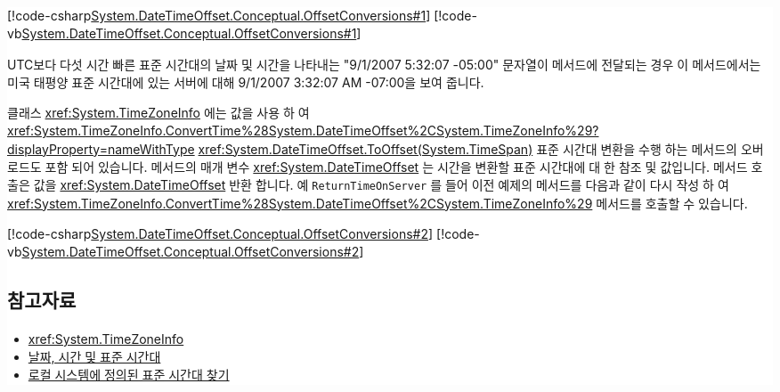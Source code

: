 [!code-csharp[System.DateTimeOffset.Conceptual.OffsetConversions#1](../../../samples/snippets/csharp/VS_Snippets_CLR_System/system.DateTimeOffset.Conceptual.OffsetConversions/cs/TimeConversions.cs#1)]
[!code-vb[System.DateTimeOffset.Conceptual.OffsetConversions#1](../../../samples/snippets/visualbasic/VS_Snippets_CLR_System/system.DateTimeOffset.Conceptual.OffsetConversions/vb/TimeConversions.vb#1)] 

UTC보다 다섯 시간 빠른 표준 시간대의 날짜 및 시간을 나타내는 "9/1/2007 5:32:07 -05:00" 문자열이 메서드에 전달되는 경우 이 메서드에서는 미국 태평양 표준 시간대에 있는 서버에 대해 9/1/2007 3:32:07 AM -07:00을 보여 줍니다.

클래스 <xref:System.TimeZoneInfo> 에는 값을 사용 하 여 <xref:System.TimeZoneInfo.ConvertTime%28System.DateTimeOffset%2CSystem.TimeZoneInfo%29?displayProperty=nameWithType> <xref:System.DateTimeOffset.ToOffset(System.TimeSpan)> 표준 시간대 변환을 수행 하는 메서드의 오버 로드도 포함 되어 있습니다. 메서드의 매개 변수 <xref:System.DateTimeOffset> 는 시간을 변환할 표준 시간대에 대 한 참조 및 값입니다. 메서드 호출은 값을 <xref:System.DateTimeOffset> 반환 합니다. 예 `ReturnTimeOnServer` 를 들어 이전 예제의 메서드를 다음과 같이 다시 작성 하 여 <xref:System.TimeZoneInfo.ConvertTime%28System.DateTimeOffset%2CSystem.TimeZoneInfo%29> 메서드를 호출할 수 있습니다.

[!code-csharp[System.DateTimeOffset.Conceptual.OffsetConversions#2](../../../samples/snippets/csharp/VS_Snippets_CLR_System/system.DateTimeOffset.Conceptual.OffsetConversions/cs/timeconversions2.cs#2)]
[!code-vb[System.DateTimeOffset.Conceptual.OffsetConversions#2](../../../samples/snippets/visualbasic/VS_Snippets_CLR_System/system.DateTimeOffset.Conceptual.OffsetConversions/vb/TimeConversions2.vb#2)]

## <a name="see-also"></a>참고자료

- <xref:System.TimeZoneInfo>
- [날짜, 시간 및 표준 시간대](../../../docs/standard/datetime/index.md)
- [로컬 시스템에 정의된 표준 시간대 찾기](../../../docs/standard/datetime/finding-the-time-zones-on-local-system.md)
